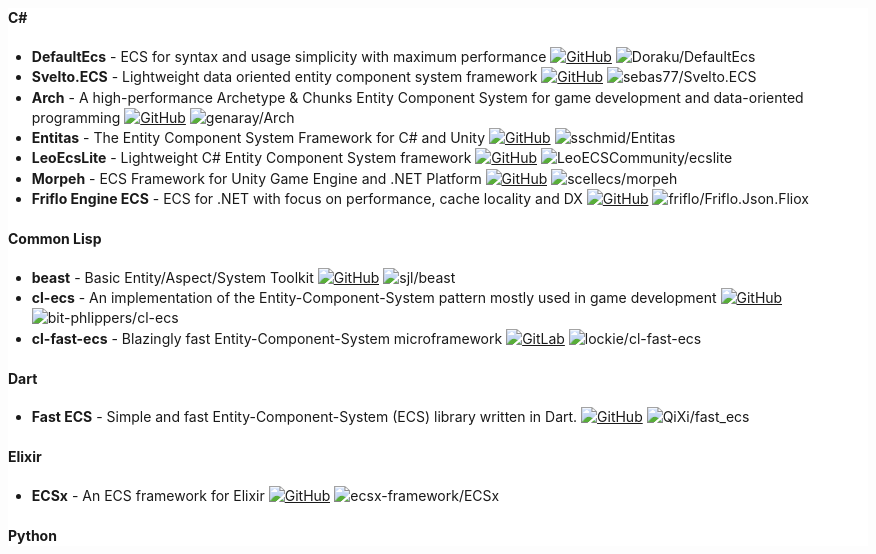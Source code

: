 #### C#

* __DefaultEcs__ - ECS for syntax and usage simplicity with maximum performance [![GitHub](https://img.shields.io/badge/GitHub-grey)](https://github.com/Doraku/DefaultEcs) ![Doraku/DefaultEcs](https://img.shields.io/github/stars/Doraku/DefaultEcs.svg?style=flat&label=Star&maxAge=86400)
* __Svelto.ECS__ - Lightweight data oriented entity component system framework [![GitHub](https://img.shields.io/badge/GitHub-grey)](https://github.com/sebas77/Svelto.ECS) ![sebas77/Svelto.ECS](https://img.shields.io/github/stars/sebas77/Svelto.ECS.svg?style=flat&label=Star&maxAge=86400)
* __Arch__ - A high-performance Archetype & Chunks Entity Component System for game development and data-oriented programming [![GitHub](https://img.shields.io/badge/GitHub-grey)](https://github.com/genaray/Arch) ![genaray/Arch](https://img.shields.io/github/stars/genaray/Arch.svg?style=flat&label=Star&maxAge=86400)
* __Entitas__ - The Entity Component System Framework for C# and Unity [![GitHub](https://img.shields.io/badge/GitHub-grey)](https://github.com/sschmid/Entitas) ![sschmid/Entitas](https://img.shields.io/github/stars/sschmid/Entitas.svg?style=flat&label=Star&maxAge=86400)
* __LeoEcsLite__ - Lightweight C# Entity Component System framework [![GitHub](https://img.shields.io/badge/GitHub-grey)](https://github.com/LeoECSCommunity/ecslite) ![LeoECSCommunity/ecslite](https://img.shields.io/github/stars/LeoECSCommunity/ecslite.svg?style=flat&label=Star&maxAge=86400)
* __Morpeh__ - ECS Framework for Unity Game Engine and .NET Platform [![GitHub](https://img.shields.io/badge/GitHub-grey)](https://github.com/scellecs/morpeh) ![scellecs/morpeh](https://img.shields.io/github/stars/scellecs/morpeh.svg?style=flat&label=Star&maxAge=86400)
* __Friflo Engine ECS__ - ECS for .NET with focus on performance, cache locality and DX [![GitHub](https://img.shields.io/badge/GitHub-grey)](https://github.com/friflo/Friflo.Json.Fliox/tree/main/Engine) ![friflo/Friflo.Json.Fliox](https://img.shields.io/github/stars/friflo/Friflo.Json.Fliox.svg?style=flat&label=Star&maxAge=86400)

#### Common Lisp

* __beast__ - Basic Entity/Aspect/System Toolkit [![GitHub](https://img.shields.io/badge/GitHub-grey)](https://github.com/sjl/beast) ![sjl/beast](https://img.shields.io/github/stars/sjl/beast.svg?style=flat&label=Star&maxAge=86400)
* __cl-ecs__ - An implementation of the Entity-Component-System pattern mostly used in game development [![GitHub](https://img.shields.io/badge/GitHub-grey)](https://github.com/bit-phlippers/cl-ecs) ![bit-phlippers/cl-ecs](https://img.shields.io/github/stars/bit-phlippers/cl-ecs.svg?style=flat&label=Star&maxAge=86400)
* __cl-fast-ecs__ - Blazingly fast Entity-Component-System microframework [![GitLab](https://img.shields.io/badge/GitLab-grey)](https://gitlab.com/lockie/cl-fast-ecs) ![lockie/cl-fast-ecs](https://img.shields.io/gitlab/stars/lockie/cl-fast-ecs.svg?style=flat&label=Star&maxAge=86400)

#### Dart

* __Fast ECS__ - Simple and fast Entity-Component-System (ECS) library written in Dart. [![GitHub](https://img.shields.io/badge/GitHub-grey)](https://github.com/QiXi/fast_ecs) ![QiXi/fast_ecs](https://img.shields.io/github/stars/QiXi/fast_ecs.svg?style=flat&label=Star&maxAge=86400)

#### Elixir

* __ECSx__ - An ECS framework for Elixir [![GitHub](https://img.shields.io/badge/GitHub-grey)](https://github.com/ecsx-framework/ECSx) ![ecsx-framework/ECSx](https://img.shields.io/github/stars/ecsx-framework/ECSx.svg?style=flat&label=Star&maxAge=86400)

#### Python
